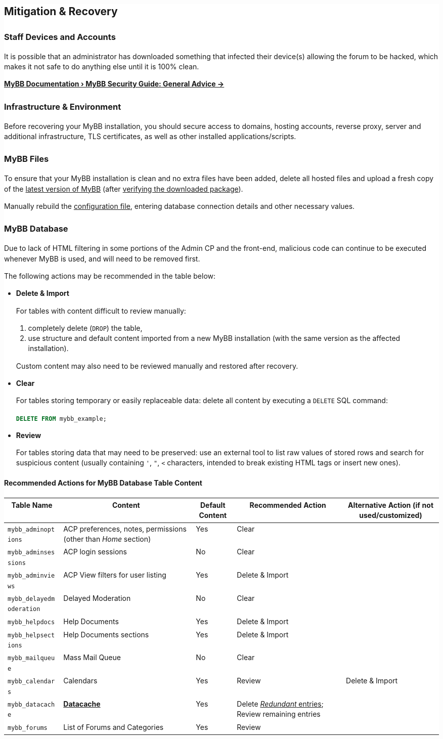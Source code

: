 ## Mitigation & Recovery

### Staff Devices and Accounts
It is possible that an administrator has downloaded something that infected their device(s) allowing the forum to be hacked, which makes it not safe to do anything else until it is 100% clean.

[**MyBB Documentation &rsaquo; MyBB Security Guide: General Advice &rarr;**](/1.8/development/directory-structure/)

### Infrastructure & Environment
Before recovering your MyBB installation, you should secure access to domains, hosting accounts, reverse proxy, server and additional infrastructure, TLS certificates, as well as other installed applications/scripts.

### MyBB Files
To ensure that your MyBB installation is clean and no extra files have been added, delete all hosted files and upload a  fresh copy of the [latest version of MyBB](https://mybb.com/download/) (after [verifying the downloaded package](https://mybb.com/download/verifying/)).

Manually rebuild the [configuration file](/1.8/administration/configuration-file/), entering database connection details and other necessary values.

### MyBB Database
Due to lack of HTML filtering in some portions of the Admin CP and the front-end, malicious code can continue to be executed whenever MyBB is used, and will need to be removed first.

The following actions may be recommended in the table below:
- **Delete & Import**

  For tables with content difficult to review manually:
  1. completely delete (`DROP`) the table,
  2. use structure and default content imported from a new MyBB installation (with the same version as the affected installation).

  Custom content may also need to be reviewed manually and restored after recovery.

- **Clear**

  For tables storing temporary or easily replaceable data: delete all content by executing a `DELETE` SQL command:
  ```sql
  DELETE FROM mybb_example;
  ```

- **Review**

  For tables storing data that may need to be preserved: use an external tool to list raw values of stored rows and search for suspicious content (usually containing `'`, `"`, `<` characters, intended to break existing HTML tags or insert new ones).

#### Recommended Actions for MyBB Database Table Content

Table Name | Content | Default Content | Recommended Action | Alternative Action (if not used/customized)
-|-|-|-|-
`mybb_adminoptions` | ACP preferences, notes, permissions (other than _Home_ section) | Yes | Clear
`mybb_adminsessions` | ACP login sessions | No | Clear
`mybb_adminviews` | ACP View filters for user listing | Yes | Delete & Import
`mybb_delayedmoderation` | Delayed Moderation | No | Clear
`mybb_helpdocs` | Help Documents | Yes | Delete & Import
`mybb_helpsections` | Help Documents sections | Yes | Delete & Import
`mybb_mailqueue` | Mass Mail Queue | No | Clear
`mybb_calendars` | Calendars | Yes | Review | Delete & Import
`mybb_datacache` | [**Datacache**](/1.8/development/datacache/) | Yes | Delete [_Redundant_ entries](/1.8/development/datacache/); Review remaining entries
`mybb_forums` | List of Forums and Categories | Yes | Review